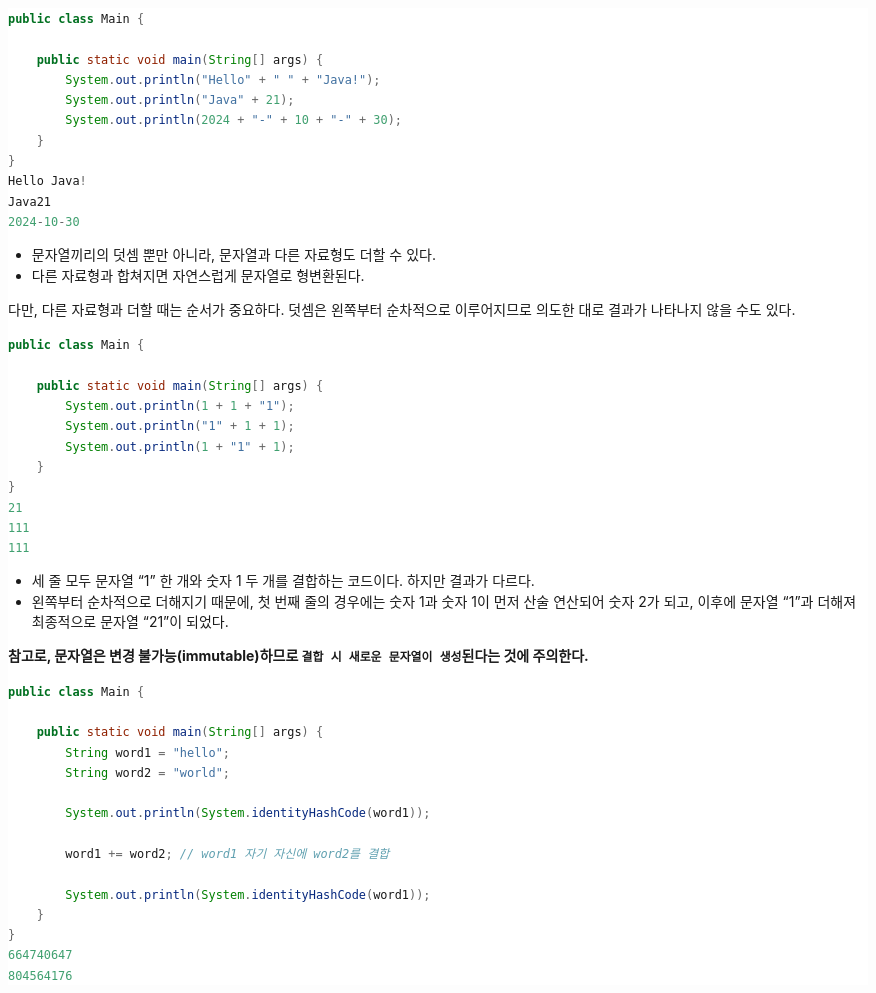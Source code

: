 ```java
public class Main {

    public static void main(String[] args) {
        System.out.println("Hello" + " " + "Java!");
        System.out.println("Java" + 21);
        System.out.println(2024 + "-" + 10 + "-" + 30);
    }
}
Hello Java!
Java21
2024-10-30
```

- 문자열끼리의 덧셈 뿐만 아니라, 문자열과 다른 자료형도 더할 수 있다.
- 다른 자료형과 합쳐지면 자연스럽게 문자열로 형변환된다.

다만, 다른 자료형과 더할 때는 순서가 중요하다. 덧셈은 왼쪽부터 순차적으로 이루어지므로 의도한 대로 결과가 나타나지 않을 수도 있다.

```java
public class Main {

    public static void main(String[] args) {
        System.out.println(1 + 1 + "1");
        System.out.println("1" + 1 + 1);
        System.out.println(1 + "1" + 1);
    }
}
21
111
111
```

- 세 줄 모두 문자열 “1” 한 개와 숫자 1 두 개를 결합하는 코드이다. 하지만 결과가 다르다.
- 왼쪽부터 순차적으로 더해지기 때문에, 첫 번째 줄의 경우에는 숫자 1과 숫자 1이 먼저 산술 연산되어 숫자 2가 되고, 이후에 문자열 “1”과 더해져 최종적으로 문자열 “21”이 되었다.

**참고로, 문자열은 변경 불가능(immutable)하므로 `결합 시 새로운 문자열이 생성`된다는 것에 주의한다.**

```java
public class Main {

    public static void main(String[] args) {
        String word1 = "hello";
        String word2 = "world";

        System.out.println(System.identityHashCode(word1));

        word1 += word2; // word1 자기 자신에 word2를 결합

        System.out.println(System.identityHashCode(word1));
    }
}
664740647
804564176
```
